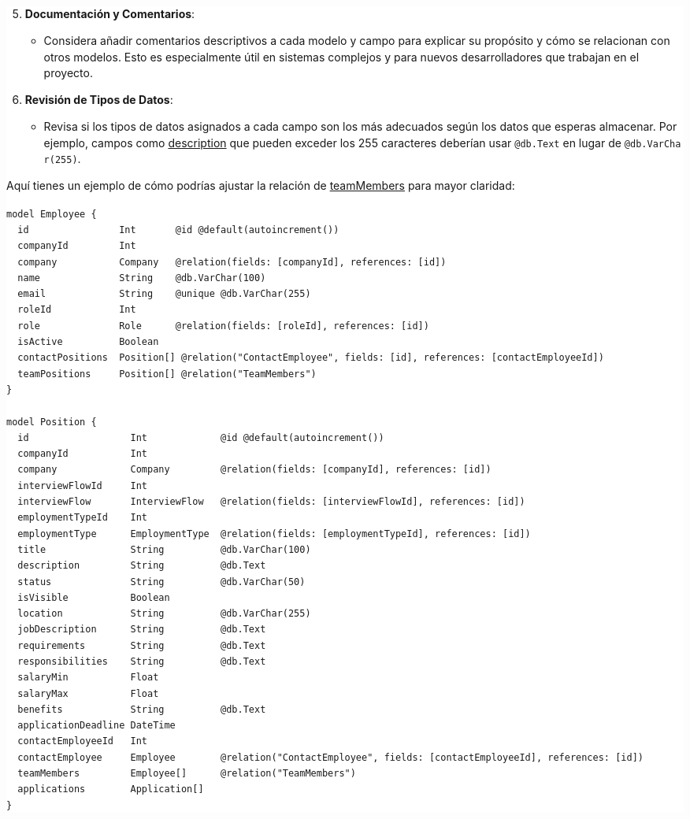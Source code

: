 5. **Documentación y Comentarios**:
   - Considera añadir comentarios descriptivos a cada modelo y campo para explicar su propósito y cómo se relacionan con otros modelos. Esto es especialmente útil en sistemas complejos y para nuevos desarrolladores que trabajan en el proyecto.

6. **Revisión de Tipos de Datos**:
   - Revisa si los tipos de datos asignados a cada campo son los más adecuados según los datos que esperas almacenar. Por ejemplo, campos como [description](file:///home/ioa/personal/projects/AI4Devs-db/backend/prisma/schema.prisma#43%2C3-43%2C3) que pueden exceder los 255 caracteres deberían usar `@db.Text` en lugar de `@db.VarChar(255)`.

Aquí tienes un ejemplo de cómo podrías ajustar la relación de [teamMembers](file:///home/ioa/personal/projects/AI4Devs-db/backend/prisma/schema.prisma#109%2C3-109%2C3) para mayor claridad:

```prisma:backend/prisma/schema.prisma
model Employee {
  id                Int       @id @default(autoincrement())
  companyId         Int
  company           Company   @relation(fields: [companyId], references: [id])
  name              String    @db.VarChar(100)
  email             String    @unique @db.VarChar(255)
  roleId            Int
  role              Role      @relation(fields: [roleId], references: [id])
  isActive          Boolean
  contactPositions  Position[] @relation("ContactEmployee", fields: [id], references: [contactEmployeeId])
  teamPositions     Position[] @relation("TeamMembers")
}

model Position {
  id                  Int             @id @default(autoincrement())
  companyId           Int
  company             Company         @relation(fields: [companyId], references: [id])
  interviewFlowId     Int
  interviewFlow       InterviewFlow   @relation(fields: [interviewFlowId], references: [id])
  employmentTypeId    Int
  employmentType      EmploymentType  @relation(fields: [employmentTypeId], references: [id])
  title               String          @db.VarChar(100)
  description         String          @db.Text
  status              String          @db.VarChar(50)
  isVisible           Boolean
  location            String          @db.VarChar(255)
  jobDescription      String          @db.Text
  requirements        String          @db.Text
  responsibilities    String          @db.Text
  salaryMin           Float
  salaryMax           Float
  benefits            String          @db.Text
  applicationDeadline DateTime
  contactEmployeeId   Int
  contactEmployee     Employee        @relation("ContactEmployee", fields: [contactEmployeeId], references: [id])
  teamMembers         Employee[]      @relation("TeamMembers")
  applications        Application[]
}
```
